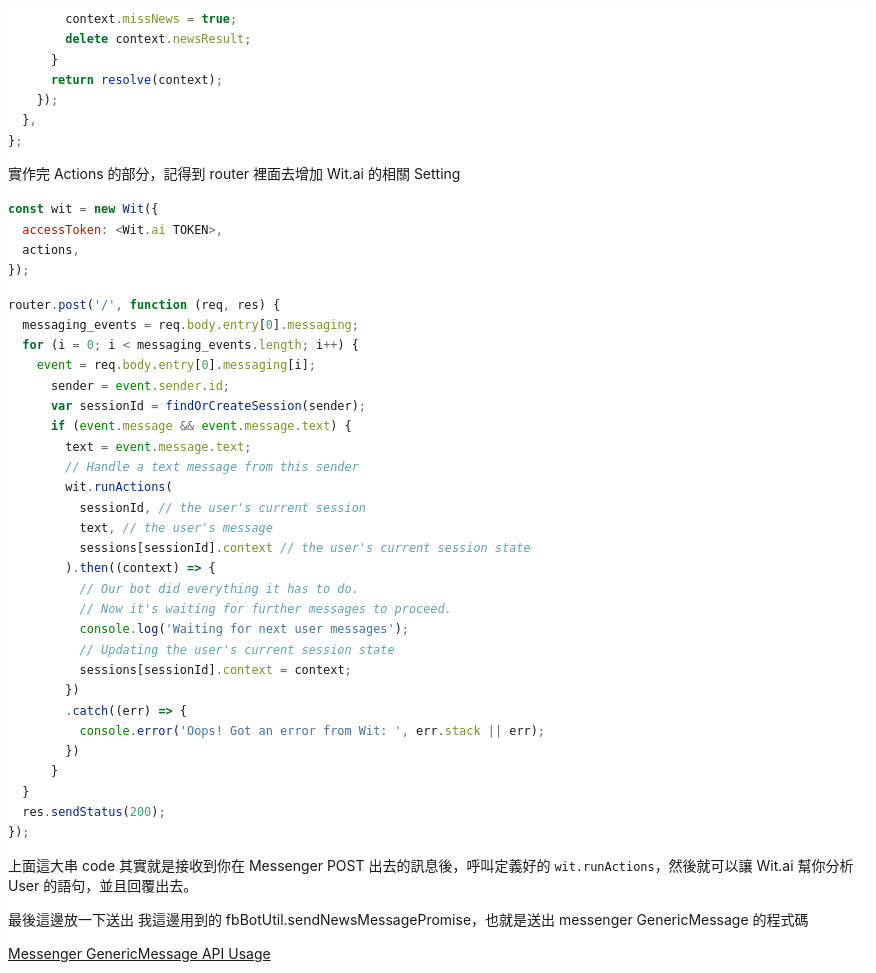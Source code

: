 ```js
        context.missNews = true;
        delete context.newsResult;
      }
      return resolve(context);
    });
  },
};

```

實作完 Actions 的部分，記得到 router 裡面去增加 Wit.ai 的相關 Setting

```javascript
const wit = new Wit({
  accessToken: <Wit.ai TOKEN>,
  actions,
});
```
```javascript
router.post('/', function (req, res) {
  messaging_events = req.body.entry[0].messaging;
  for (i = 0; i < messaging_events.length; i++) {
    event = req.body.entry[0].messaging[i];
      sender = event.sender.id;
      var sessionId = findOrCreateSession(sender);
      if (event.message && event.message.text) {
        text = event.message.text;
        // Handle a text message from this sender
        wit.runActions(
          sessionId, // the user's current session
          text, // the user's message
          sessions[sessionId].context // the user's current session state
        ).then((context) => {
          // Our bot did everything it has to do.
          // Now it's waiting for further messages to proceed.
          console.log('Waiting for next user messages');
          // Updating the user's current session state
          sessions[sessionId].context = context;
        })
        .catch((err) => {
          console.error('Oops! Got an error from Wit: ', err.stack || err);
        })
      }
  }
  res.sendStatus(200);
});
```
上面這大串 code 其實就是接收到你在 Messenger POST 出去的訊息後，呼叫定義好的 `wit.runActions`，然後就可以讓 Wit.ai 幫你分析 User 的語句，並且回覆出去。

最後這邊放一下送出 我這邊用到的 fbBotUtil.sendNewsMessagePromise，也就是送出 messenger GenericMessage 的程式碼

[Messenger GenericMessage API Usage](https://gist.github.com/ArvinH/77e12ff1c4f8b0d77c2d15de36224ff5)
